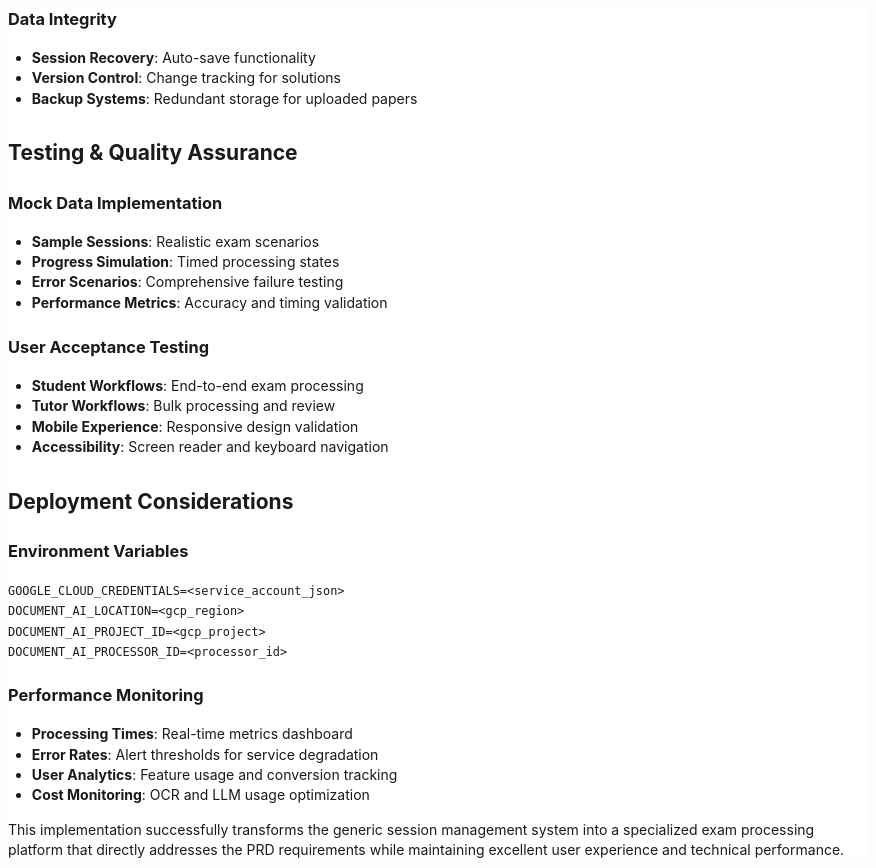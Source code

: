 ### Data Integrity
- **Session Recovery**: Auto-save functionality
- **Version Control**: Change tracking for solutions
- **Backup Systems**: Redundant storage for uploaded papers

## Testing & Quality Assurance

### Mock Data Implementation
- **Sample Sessions**: Realistic exam scenarios
- **Progress Simulation**: Timed processing states
- **Error Scenarios**: Comprehensive failure testing
- **Performance Metrics**: Accuracy and timing validation

### User Acceptance Testing
- **Student Workflows**: End-to-end exam processing
- **Tutor Workflows**: Bulk processing and review
- **Mobile Experience**: Responsive design validation
- **Accessibility**: Screen reader and keyboard navigation

## Deployment Considerations

### Environment Variables
```env
GOOGLE_CLOUD_CREDENTIALS=<service_account_json>
DOCUMENT_AI_LOCATION=<gcp_region>  
DOCUMENT_AI_PROJECT_ID=<gcp_project>
DOCUMENT_AI_PROCESSOR_ID=<processor_id>
```

### Performance Monitoring
- **Processing Times**: Real-time metrics dashboard
- **Error Rates**: Alert thresholds for service degradation
- **User Analytics**: Feature usage and conversion tracking  
- **Cost Monitoring**: OCR and LLM usage optimization

This implementation successfully transforms the generic session management system into a specialized exam processing platform that directly addresses the PRD requirements while maintaining excellent user experience and technical performance.
